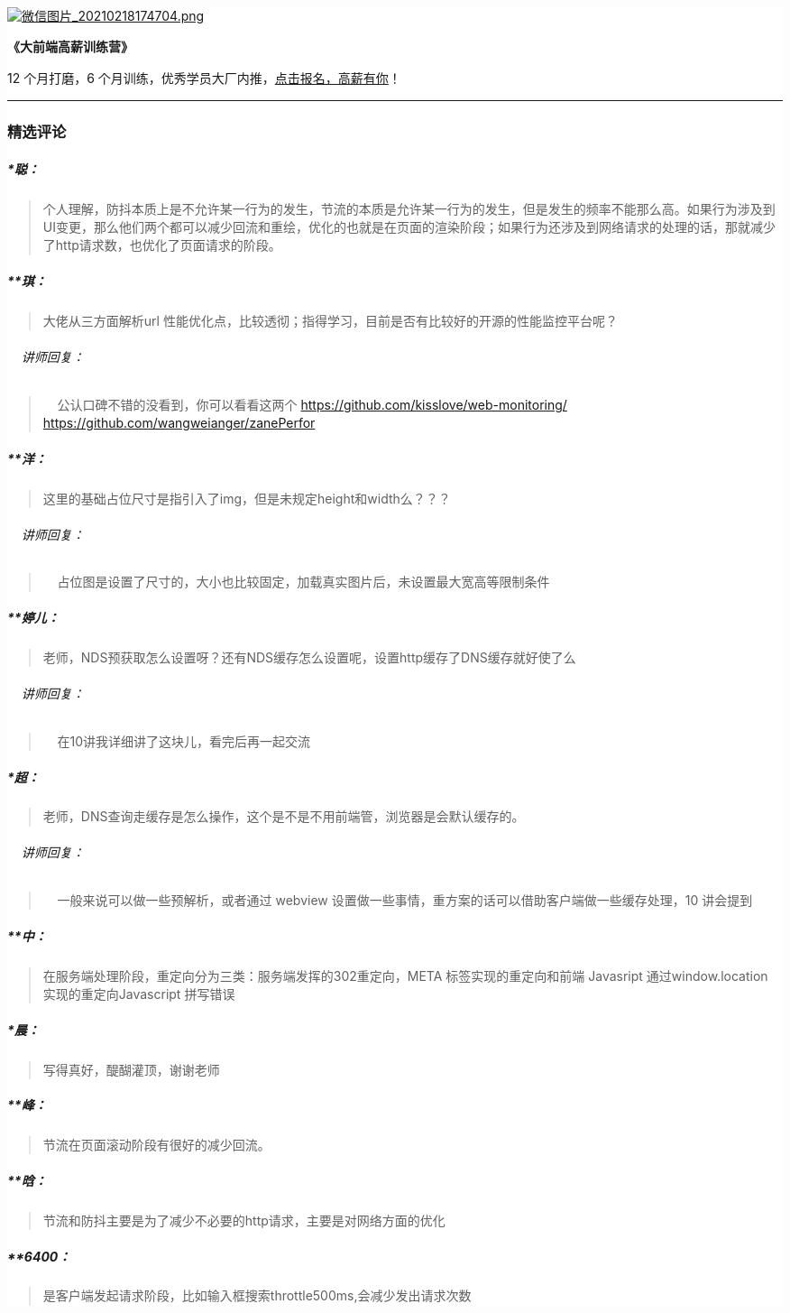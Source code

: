 

<p data-nodeid="650"><a href="https://shenceyun.lagou.com/t/mka" data-nodeid="731"><img src="https://s0.lgstatic.com/i/image6/M00/05/7D/CioPOWAwzC2AW_ZLAAdqMM6w3z0058.png" alt="微信图片_20210218174704.png" data-nodeid="730"></a></p>
<p data-nodeid="651"><strong data-nodeid="735">《大前端高薪训练营》</strong></p>
<p data-nodeid="652" class="">12 个月打磨，6 个月训练，优秀学员大厂内推，<a href="https://shenceyun.lagou.com/t/mka" data-nodeid="739">点击报名，高薪有你</a>！</p>

---

### 精选评论

##### *聪：
> 个人理解，防抖本质上是不允许某一行为的发生，节流的本质是允许某一行为的发生，但是发生的频率不能那么高。如果行为涉及到UI变更，那么他们两个都可以减少回流和重绘，优化的也就是在页面的渲染阶段；如果行为还涉及到网络请求的处理的话，那就减少了http请求数，也优化了页面请求的阶段。

##### **琪：
> 大佬从三方面解析url 性能优化点，比较透彻；指得学习，目前是否有比较好的开源的性能监控平台呢？

 ###### &nbsp;&nbsp;&nbsp; 讲师回复：
> &nbsp;&nbsp;&nbsp; 公认口碑不错的没看到，你可以看看这两个
https://github.com/kisslove/web-monitoring/
https://github.com/wangweianger/zanePerfor

##### **洋：
> 这里的基础占位尺寸是指引入了img，但是未规定height和width么？？？

 ###### &nbsp;&nbsp;&nbsp; 讲师回复：
> &nbsp;&nbsp;&nbsp; 占位图是设置了尺寸的，大小也比较固定，加载真实图片后，未设置最大宽高等限制条件

##### **婷儿：
> 老师，NDS预获取怎么设置呀？还有NDS缓存怎么设置呢，设置http缓存了DNS缓存就好使了么

 ###### &nbsp;&nbsp;&nbsp; 讲师回复：
> &nbsp;&nbsp;&nbsp; 在10讲我详细讲了这块儿，看完后再一起交流

##### *超：
> 老师，DNS查询走缓存是怎么操作，这个是不是不用前端管，浏览器是会默认缓存的。

 ###### &nbsp;&nbsp;&nbsp; 讲师回复：
> &nbsp;&nbsp;&nbsp; 一般来说可以做一些预解析，或者通过 webview 设置做一些事情，重方案的话可以借助客户端做一些缓存处理，10 讲会提到

##### **中：
> 在服务端处理阶段，重定向分为三类：服务端发挥的302重定向，META 标签实现的重定向和前端 Javasript 通过window.location 实现的重定向Javascript 拼写错误

##### *晨：
> 写得真好，醍醐灌顶，谢谢老师

##### **峰：
> 节流在页面滚动阶段有很好的减少回流。

##### **晗：
> 节流和防抖主要是为了减少不必要的http请求，主要是对网络方面的优化

##### **6400：
> 是客户端发起请求阶段，比如输入框搜索throttle500ms,会减少发出请求次数
